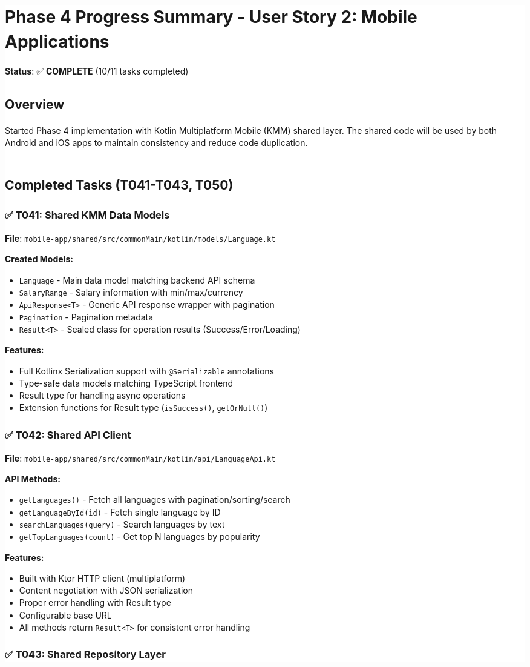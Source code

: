 # Phase 4 Progress Summary - User Story 2: Mobile Applications

**Status**: ✅ **COMPLETE** (10/11 tasks completed)

## Overview

Started Phase 4 implementation with Kotlin Multiplatform Mobile (KMM) shared layer. The shared code will be used by both Android and iOS apps to maintain consistency and reduce code duplication.

---

## Completed Tasks (T041-T043, T050)

### ✅ T041: Shared KMM Data Models

**File**: `mobile-app/shared/src/commonMain/kotlin/models/Language.kt`

**Created Models:**

- `Language` - Main data model matching backend API schema
- `SalaryRange` - Salary information with min/max/currency
- `ApiResponse<T>` - Generic API response wrapper with pagination
- `Pagination` - Pagination metadata
- `Result<T>` - Sealed class for operation results (Success/Error/Loading)

**Features:**

- Full Kotlinx Serialization support with `@Serializable` annotations
- Type-safe data models matching TypeScript frontend
- Result type for handling async operations
- Extension functions for Result type (`isSuccess()`, `getOrNull()`)

### ✅ T042: Shared API Client

**File**: `mobile-app/shared/src/commonMain/kotlin/api/LanguageApi.kt`

**API Methods:**

- `getLanguages()` - Fetch all languages with pagination/sorting/search
- `getLanguageById(id)` - Fetch single language by ID
- `searchLanguages(query)` - Search languages by text
- `getTopLanguages(count)` - Get top N languages by popularity

**Features:**

- Built with Ktor HTTP client (multiplatform)
- Content negotiation with JSON serialization
- Proper error handling with Result type
- Configurable base URL
- All methods return `Result<T>` for consistent error handling

### ✅ T043: Shared Repository Layer
